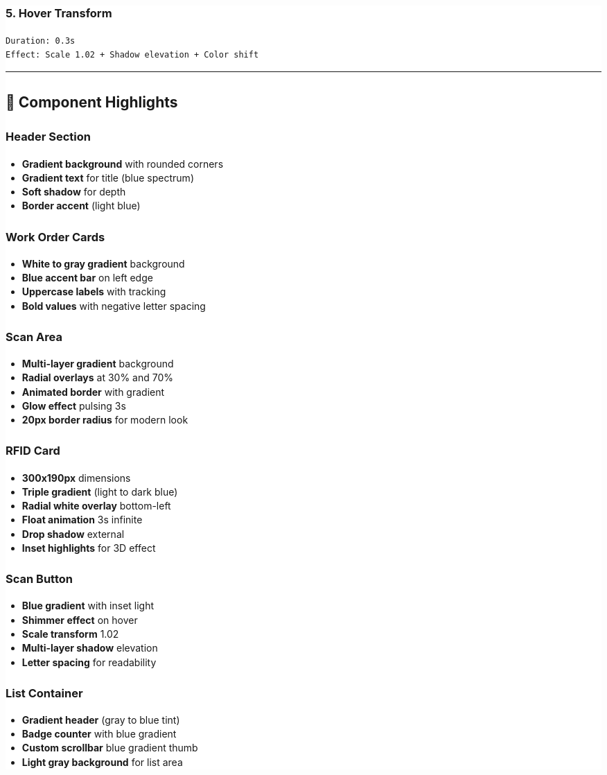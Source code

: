 ### 5. Hover Transform
```
Duration: 0.3s
Effect: Scale 1.02 + Shadow elevation + Color shift
```

---

## 💎 Component Highlights

### Header Section
- **Gradient background** with rounded corners
- **Gradient text** for title (blue spectrum)
- **Soft shadow** for depth
- **Border accent** (light blue)

### Work Order Cards
- **White to gray gradient** background
- **Blue accent bar** on left edge
- **Uppercase labels** with tracking
- **Bold values** with negative letter spacing

### Scan Area
- **Multi-layer gradient** background
- **Radial overlays** at 30% and 70%
- **Animated border** with gradient
- **Glow effect** pulsing 3s
- **20px border radius** for modern look

### RFID Card
- **300x190px** dimensions
- **Triple gradient** (light to dark blue)
- **Radial white overlay** bottom-left
- **Float animation** 3s infinite
- **Drop shadow** external
- **Inset highlights** for 3D effect

### Scan Button
- **Blue gradient** with inset light
- **Shimmer effect** on hover
- **Scale transform** 1.02
- **Multi-layer shadow** elevation
- **Letter spacing** for readability

### List Container
- **Gradient header** (gray to blue tint)
- **Badge counter** with blue gradient
- **Custom scrollbar** blue gradient thumb
- **Light gray background** for list area
